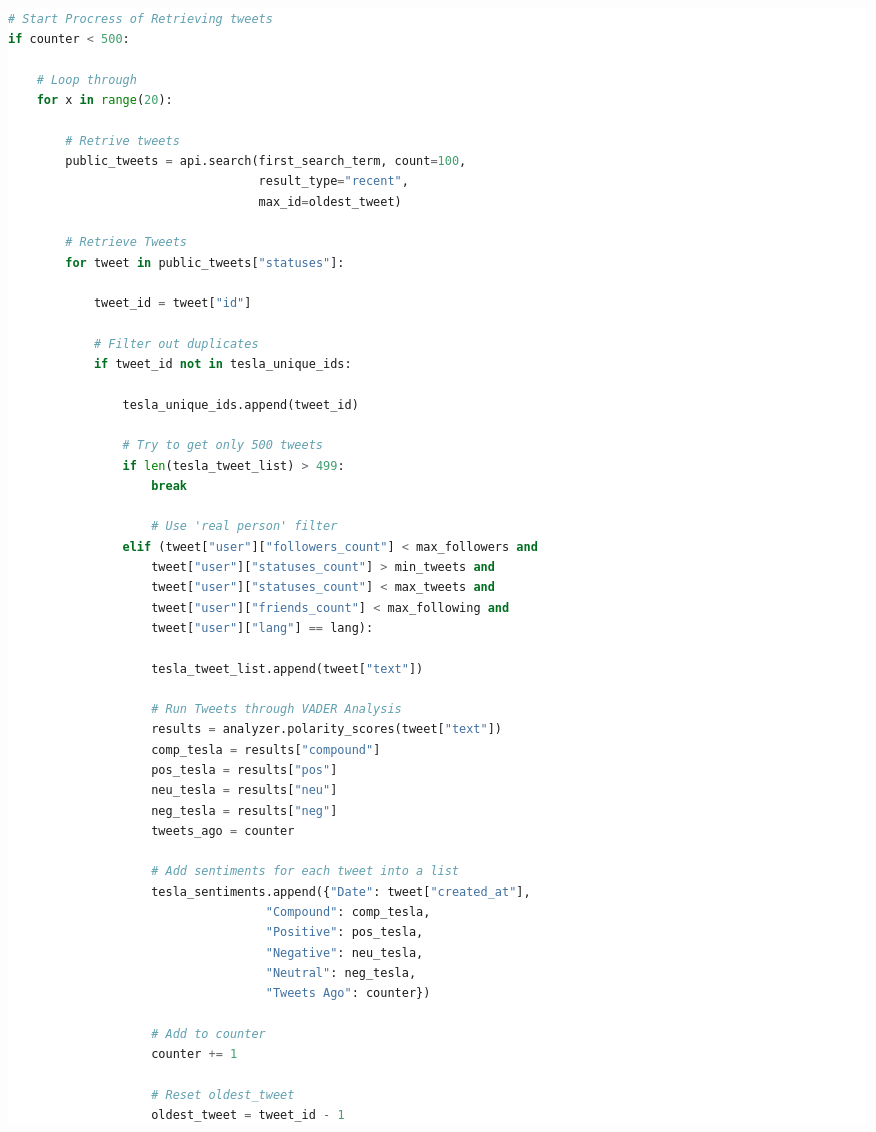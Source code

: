 ```python
# Start Procress of Retrieving tweets
if counter < 500:

    # Loop through
    for x in range(20):
        
        # Retrive tweets
        public_tweets = api.search(first_search_term, count=100,
                                   result_type="recent", 
                                   max_id=oldest_tweet)
    
        # Retrieve Tweets
        for tweet in public_tweets["statuses"]:
        
            tweet_id = tweet["id"]
        
            # Filter out duplicates
            if tweet_id not in tesla_unique_ids:
            
                tesla_unique_ids.append(tweet_id)
            
                # Try to get only 500 tweets
                if len(tesla_tweet_list) > 499:
                    break
            
                    # Use 'real person' filter
                elif (tweet["user"]["followers_count"] < max_followers and
                    tweet["user"]["statuses_count"] > min_tweets and
                    tweet["user"]["statuses_count"] < max_tweets and
                    tweet["user"]["friends_count"] < max_following and
                    tweet["user"]["lang"] == lang):

                    tesla_tweet_list.append(tweet["text"])
            
                    # Run Tweets through VADER Analysis
                    results = analyzer.polarity_scores(tweet["text"])
                    comp_tesla = results["compound"]
                    pos_tesla = results["pos"]
                    neu_tesla = results["neu"]
                    neg_tesla = results["neg"]
                    tweets_ago = counter
            
                    # Add sentiments for each tweet into a list
                    tesla_sentiments.append({"Date": tweet["created_at"], 
                                    "Compound": comp_tesla,
                                    "Positive": pos_tesla,
                                    "Negative": neu_tesla,
                                    "Neutral": neg_tesla,
                                    "Tweets Ago": counter})
        
                    # Add to counter 
                    counter += 1
                
                    # Reset oldest_tweet
                    oldest_tweet = tweet_id - 1
```
